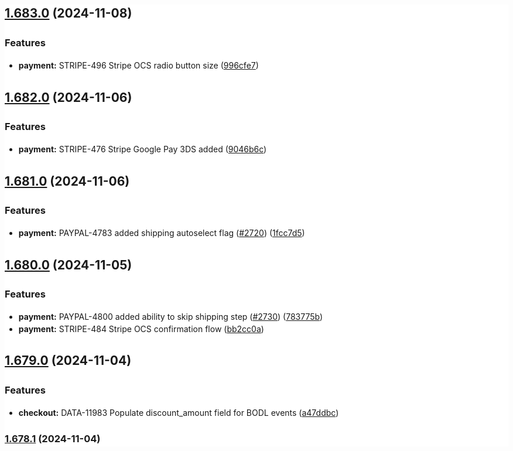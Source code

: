 ## [1.683.0](https://github.com/bigcommerce/checkout-sdk-js/compare/v1.682.0...v1.683.0) (2024-11-08)


### Features

* **payment:** STRIPE-496 Stripe OCS  radio button size ([996cfe7](https://github.com/bigcommerce/checkout-sdk-js/commit/996cfe7e72667770d44eec1edbedca55561b0981))

## [1.682.0](https://github.com/bigcommerce/checkout-sdk-js/compare/v1.681.0...v1.682.0) (2024-11-06)


### Features

* **payment:** STRIPE-476 Stripe Google Pay 3DS added ([9046b6c](https://github.com/bigcommerce/checkout-sdk-js/commit/9046b6c174fe6aac92acee70d3117a2951b92e59))

## [1.681.0](https://github.com/bigcommerce/checkout-sdk-js/compare/v1.680.0...v1.681.0) (2024-11-06)


### Features

* **payment:** PAYPAL-4783 added shipping autoselect flag ([#2720](https://github.com/bigcommerce/checkout-sdk-js/issues/2720)) ([1fcc7d5](https://github.com/bigcommerce/checkout-sdk-js/commit/1fcc7d5976d03c8161b074ef5bf2f176574b1023))

## [1.680.0](https://github.com/bigcommerce/checkout-sdk-js/compare/v1.679.0...v1.680.0) (2024-11-05)


### Features

* **payment:** PAYPAL-4800 added ability to skip shipping step ([#2730](https://github.com/bigcommerce/checkout-sdk-js/issues/2730)) ([783775b](https://github.com/bigcommerce/checkout-sdk-js/commit/783775b383b30fc06e7a410ef0cb8f7b9980085c))
* **payment:** STRIPE-484 Stripe OCS confirmation flow ([bb2cc0a](https://github.com/bigcommerce/checkout-sdk-js/commit/bb2cc0a3179a326fcc5f561b11ef2e5be26062ca))

## [1.679.0](https://github.com/bigcommerce/checkout-sdk-js/compare/v1.678.1...v1.679.0) (2024-11-04)


### Features

* **checkout:** DATA-11983 Populate discount_amount field for BODL events ([a47ddbc](https://github.com/bigcommerce/checkout-sdk-js/commit/a47ddbcfa24cbe8ffe1cf15d66fa5bf2e9ff34b5))

### [1.678.1](https://github.com/bigcommerce/checkout-sdk-js/compare/v1.678.0...v1.678.1) (2024-11-04)

